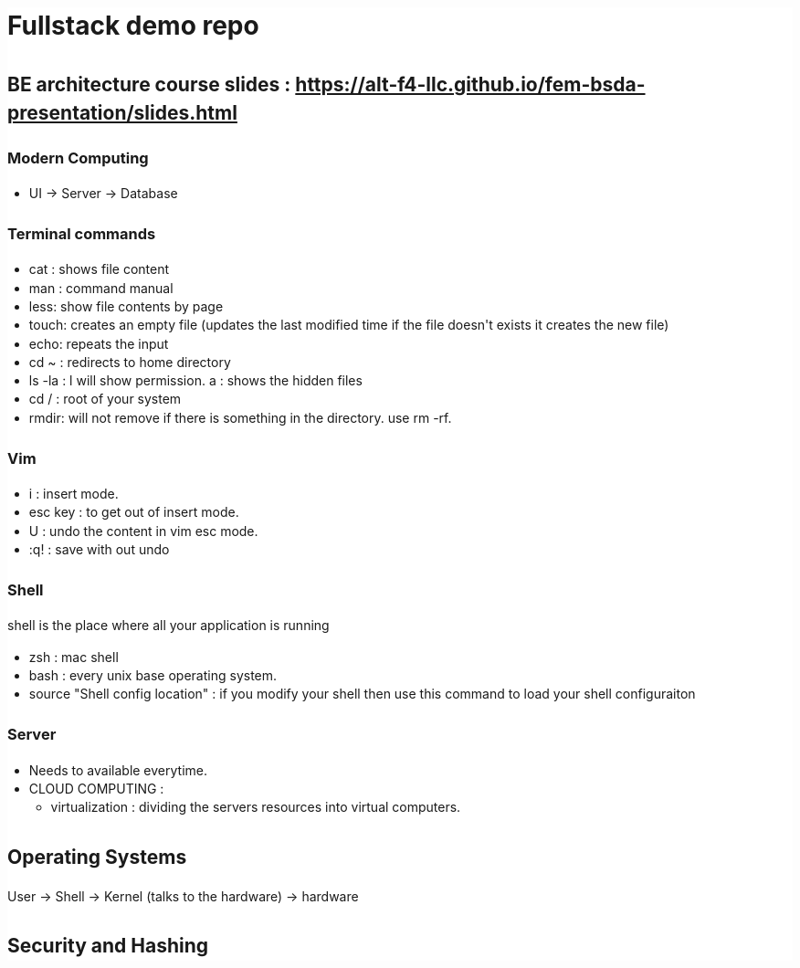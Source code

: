 # Fullstack demo repo


## BE architecture course slides : https://alt-f4-llc.github.io/fem-bsda-presentation/slides.html

### Modern Computing

 - UI -> Server -> Database

### Terminal commands

- cat : shows file content
- man : command manual
- less: show file contents by page
- touch: creates an empty file (updates the last modified time if the file doesn't exists it creates the new file)
- echo: repeats the input
- cd ~ : redirects to home directory
- ls -la : l will show permission. a : shows the hidden files 
- cd / : root of your system
- rmdir: will not remove if there is something in the directory. use rm -rf.

### Vim
- i : insert mode.
- esc key : to get out of insert mode.
- U : undo the content in vim esc mode.
- :q! : save with out undo

### Shell
shell is the place where all your application is running
- zsh : mac shell
- bash : every unix base operating system.
- source "Shell config location" : if you modify your shell then use this command to load your shell configuraiton

### Server

- Needs to available everytime.
- CLOUD COMPUTING : 
	- virtualization : dividing the servers resources into virtual computers.


## Operating Systems

User -> Shell -> Kernel (talks to the hardware) -> hardware

## Security and Hashing
